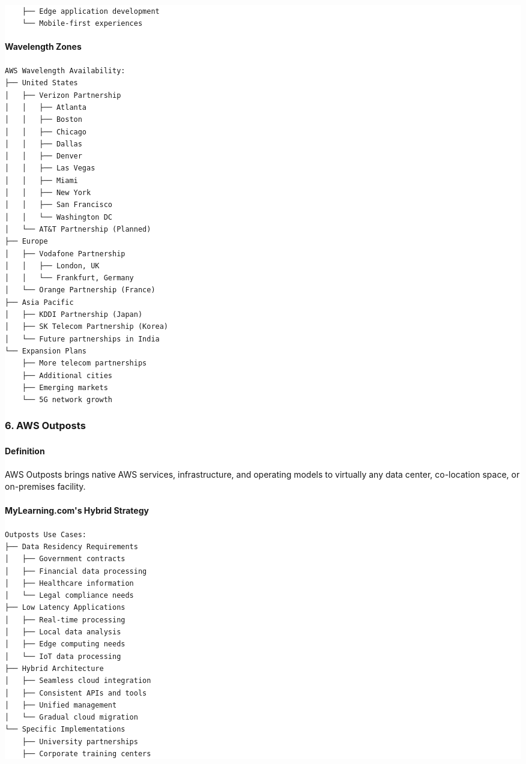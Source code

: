 ```
    ├── Edge application development
    └── Mobile-first experiences
```

#### Wavelength Zones
```
AWS Wavelength Availability:
├── United States
│   ├── Verizon Partnership
│   │   ├── Atlanta
│   │   ├── Boston
│   │   ├── Chicago
│   │   ├── Dallas
│   │   ├── Denver
│   │   ├── Las Vegas
│   │   ├── Miami
│   │   ├── New York
│   │   ├── San Francisco
│   │   └── Washington DC
│   └── AT&T Partnership (Planned)
├── Europe
│   ├── Vodafone Partnership
│   │   ├── London, UK
│   │   └── Frankfurt, Germany
│   └── Orange Partnership (France)
├── Asia Pacific
│   ├── KDDI Partnership (Japan)
│   ├── SK Telecom Partnership (Korea)
│   └── Future partnerships in India
└── Expansion Plans
    ├── More telecom partnerships
    ├── Additional cities
    ├── Emerging markets
    └── 5G network growth
```

### 6. AWS Outposts

#### Definition
AWS Outposts brings native AWS services, infrastructure, and operating models to virtually any data center, co-location space, or on-premises facility.

#### MyLearning.com's Hybrid Strategy
```
Outposts Use Cases:
├── Data Residency Requirements
│   ├── Government contracts
│   ├── Financial data processing
│   ├── Healthcare information
│   └── Legal compliance needs
├── Low Latency Applications
│   ├── Real-time processing
│   ├── Local data analysis
│   ├── Edge computing needs
│   └── IoT data processing
├── Hybrid Architecture
│   ├── Seamless cloud integration
│   ├── Consistent APIs and tools
│   ├── Unified management
│   └── Gradual cloud migration
└── Specific Implementations
    ├── University partnerships
    ├── Corporate training centers
```